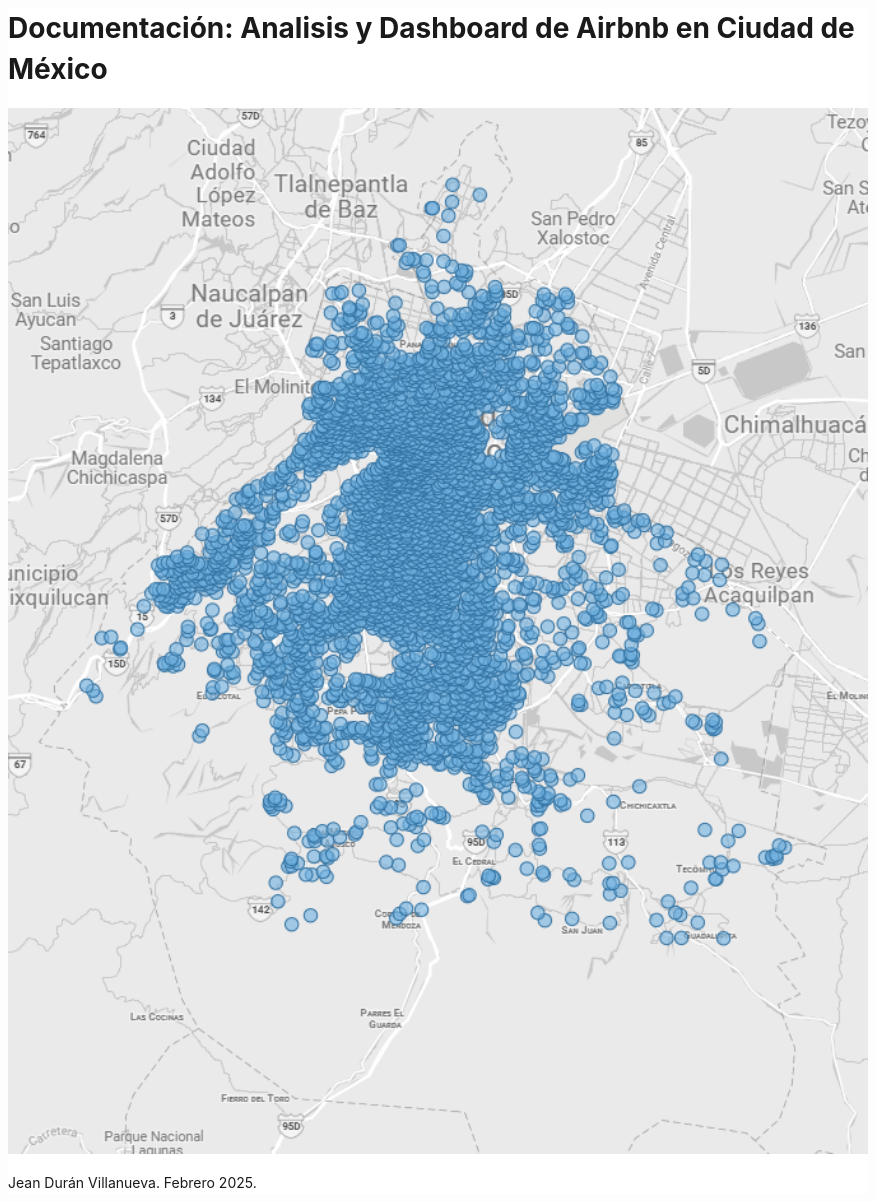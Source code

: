 # Documentación: Analisis y Dashboard de Airbnb en Ciudad de México



<p align="center">
  <img src="/img/img_1.png" alt="Description" width="1000">
</p>

Jean Durán Villanueva. Febrero 2025.
